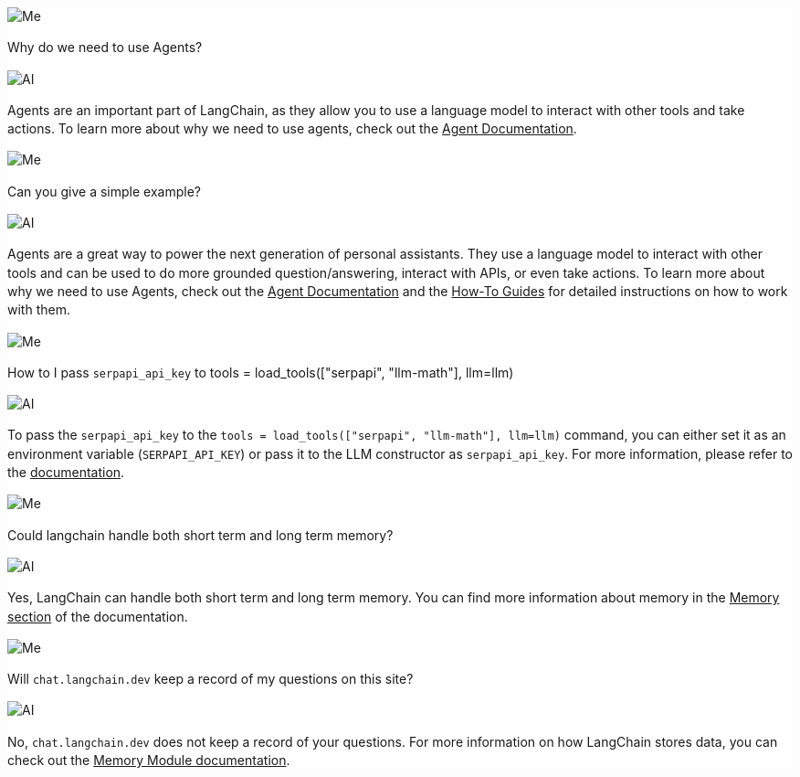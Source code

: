![Me](https://chat.langchain.dev/_next/image?url=%2Fusericon.png&w=64&q=75)

Why do we need to use Agents?

![AI](https://chat.langchain.dev/_next/image?url=%2Fparroticon.png&w=64&q=75)

Agents are an important part of LangChain, as they allow you to use a language model to interact with other tools and take actions. To learn more about why we need to use agents, check out the [Agent Documentation](https://langchain.readthedocs.io/en/latest/use_cases/agents.html).

![Me](https://chat.langchain.dev/_next/image?url=%2Fusericon.png&w=64&q=75)

Can you give a simple example?

![AI](https://chat.langchain.dev/_next/image?url=%2Fparroticon.png&w=64&q=75)

Agents are a great way to power the next generation of personal assistants. They use a language model to interact with other tools and can be used to do more grounded question/answering, interact with APIs, or even take actions. To learn more about why we need to use Agents, check out the [Agent Documentation](https://langchain.readthedocs.io/en/latest/use_cases/agents.html) and the [How-To Guides](https://langchain.readthedocs.io/en/latest/modules/agents/how_to_guides.html) for detailed instructions on how to work with them.

![Me](https://chat.langchain.dev/_next/image?url=%2Fusericon.png&w=64&q=75)

How to I pass `serpapi_api_key` to tools = load_tools(["serpapi", "llm-math"], llm=llm)

![AI](https://chat.langchain.dev/_next/image?url=%2Fparroticon.png&w=64&q=75)

To pass the `serpapi_api_key` to the `tools = load_tools(["serpapi", "llm-math"], llm=llm)` command, you can either set it as an environment variable (`SERPAPI_API_KEY`) or pass it to the LLM constructor as `serpapi_api_key`. For more information, please refer to the [documentation](https://langchain.readthedocs.io/en/latest/reference/integrations.html).

![Me](https://chat.langchain.dev/_next/image?url=%2Fusericon.png&w=64&q=75)

Could langchain handle both short term and long term memory?

![AI](https://chat.langchain.dev/_next/image?url=%2Fparroticon.png&w=64&q=75)

Yes, LangChain can handle both short term and long term memory. You can find more information about memory in the [Memory section](https://langchain.readthedocs.io/en/latest/modules/memory/index.html) of the documentation.

![Me](https://chat.langchain.dev/_next/image?url=%2Fusericon.png&w=64&q=75)

Will `chat.langchain.dev` keep a record of my questions on this site?

![AI](https://chat.langchain.dev/_next/image?url=%2Fparroticon.png&w=64&q=75)

No, `chat.langchain.dev` does not keep a record of your questions. For more information on how LangChain stores data, you can check out the [Memory Module documentation](https://langchain.readthedocs.io/en/latest/modules/memory/getting_started.html).
